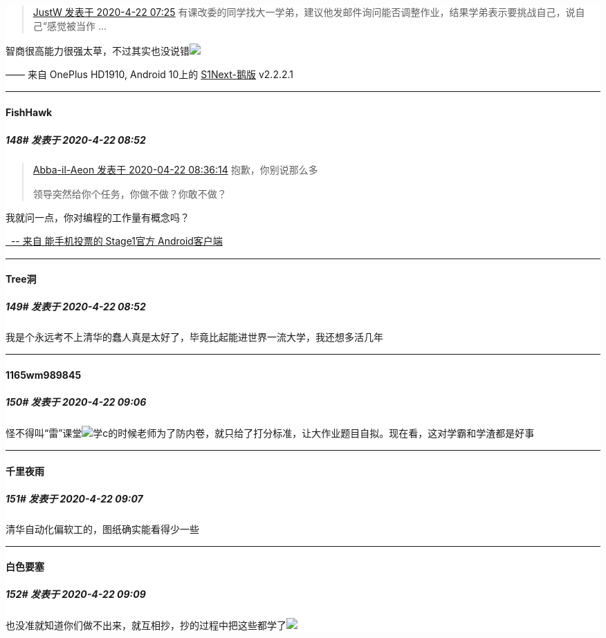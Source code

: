 <blockquote><a href="httphttps://bbs.saraba1st.com/2b/forum.php?mod=redirect&amp;goto=findpost&amp;pid=47160585&amp;ptid=1925403" target="_blank">JustW 发表于 2020-4-22 07:25</a>
有课改委的同学找大一学弟，建议他发邮件询问能否调整作业，结果学弟表示要挑战自己，说自己“感觉被当作 ...</blockquote>
智商很高能力很强太草，不过其实也没说错<img src="https://static.saraba1st.com/image/smiley/face2017/037.png" referrerpolicy="no-referrer">

—— 来自 OnePlus HD1910, Android 10上的 [S1Next-鹅版](https://github.com/ykrank/S1-Next/releases) v2.2.2.1


-----

####  FishHawk  
##### 148#       发表于 2020-4-22 08:52


<blockquote><a href="httphttps://bbs.saraba1st.com/2b/forum.php?mod=redirect&amp;goto=findpost&amp;pid=47160856&amp;ptid=1925403" target="_blank">Abba-il-Aeon 发表于 2020-04-22 08:36:14</a>
抱歉，你别说那么多


领导突然给你个任务，你做不做？你敢不做？</blockquote>我就问一点，你对编程的工作量有概念吗？

[  -- 来自 能手机投票的 Stage1官方 Android客户端](https://www.coolapk.com/apk/140634)


-----

####  Tree洞  
##### 149#       发表于 2020-4-22 08:52


我是个永远考不上清华的蠢人真是太好了，毕竟比起能进世界一流大学，我还想多活几年


-----

####  1165wm989845  
##### 150#       发表于 2020-4-22 09:06


怪不得叫“雷”课堂<img src="https://static.saraba1st.com/image/smiley/face2017/065.png" referrerpolicy="no-referrer">学c的时候老师为了防内卷，就只给了打分标准，让大作业题目自拟。现在看，这对学霸和学渣都是好事


-----

####  千里夜雨  
##### 151#       发表于 2020-4-22 09:07


清华自动化偏软工的，图纸确实能看得少一些


-----

####  白色要塞  
##### 152#       发表于 2020-4-22 09:09


也没准就知道你们做不出来，就互相抄，抄的过程中把这些都学了<img src="https://static.saraba1st.com/image/smiley/face2017/037.png" referrerpolicy="no-referrer">
